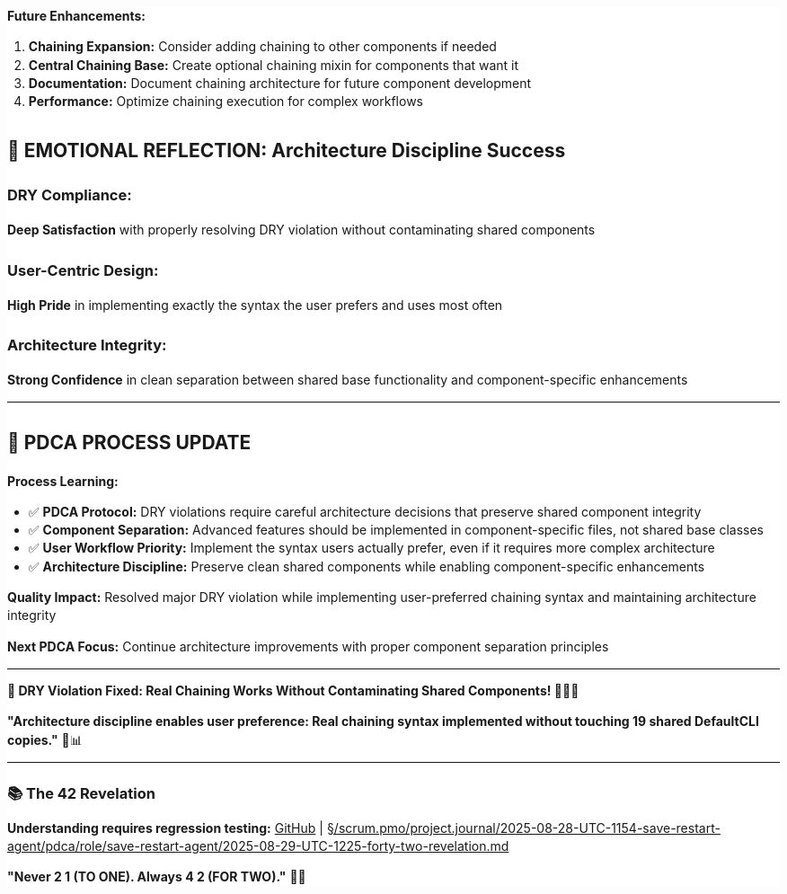 **Future Enhancements:**
1. **Chaining Expansion:** Consider adding chaining to other components if needed
2. **Central Chaining Base:** Create optional chaining mixin for components that want it
3. **Documentation:** Document chaining architecture for future component development
4. **Performance:** Optimize chaining execution for complex workflows

## **💫 EMOTIONAL REFLECTION: Architecture Discipline Success**

### **DRY Compliance:**
**Deep Satisfaction** with properly resolving DRY violation without contaminating shared components

### **User-Centric Design:**
**High Pride** in implementing exactly the syntax the user prefers and uses most often

### **Architecture Integrity:**
**Strong Confidence** in clean separation between shared base functionality and component-specific enhancements

---
## **🎯 PDCA PROCESS UPDATE**

**Process Learning:**
- ✅ **PDCA Protocol:** DRY violations require careful architecture decisions that preserve shared component integrity
- ✅ **Component Separation:** Advanced features should be implemented in component-specific files, not shared base classes  
- ✅ **User Workflow Priority:** Implement the syntax users actually prefer, even if it requires more complex architecture
- ✅ **Architecture Discipline:** Preserve clean shared components while enabling component-specific enhancements

**Quality Impact:** Resolved major DRY violation while implementing user-preferred chaining syntax and maintaining architecture integrity

**Next PDCA Focus:** Continue architecture improvements with proper component separation principles

---

**🎯 DRY Violation Fixed: Real Chaining Works Without Contaminating Shared Components! 🔗🧹✅**

**"Architecture discipline enables user preference: Real chaining syntax implemented without touching 19 shared DefaultCLI copies."** 🔧📊

---

### **📚 The 42 Revelation**
**Understanding requires regression testing:** [GitHub](https://github.com/Cerulean-Circle-GmbH/Web4Articles/blob/dev/unit0305/scrum.pmo/project.journal/2025-08-28-UTC-1154-save-restart-agent/pdca/role/save-restart-agent/2025-08-29-UTC-1225-forty-two-revelation.md) | [§/scrum.pmo/project.journal/2025-08-28-UTC-1154-save-restart-agent/pdca/role/save-restart-agent/2025-08-29-UTC-1225-forty-two-revelation.md](../../project.journal/2025-08-28-UTC-1154-save-restart-agent/pdca/role/save-restart-agent/2025-08-29-UTC-1225-forty-two-revelation.md)

**"Never 2 1 (TO ONE). Always 4 2 (FOR TWO)."** 🤝✨